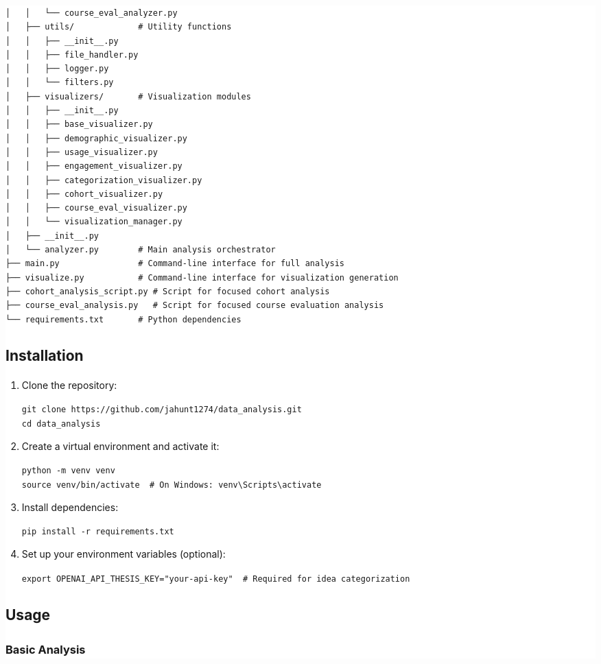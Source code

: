 ```
│   │   └── course_eval_analyzer.py
│   ├── utils/             # Utility functions
│   │   ├── __init__.py
│   │   ├── file_handler.py
│   │   ├── logger.py
│   │   └── filters.py
│   ├── visualizers/       # Visualization modules
│   │   ├── __init__.py
│   │   ├── base_visualizer.py
│   │   ├── demographic_visualizer.py
│   │   ├── usage_visualizer.py
│   │   ├── engagement_visualizer.py
│   │   ├── categorization_visualizer.py
│   │   ├── cohort_visualizer.py
│   │   ├── course_eval_visualizer.py
│   │   └── visualization_manager.py
│   ├── __init__.py
│   └── analyzer.py        # Main analysis orchestrator
├── main.py                # Command-line interface for full analysis
├── visualize.py           # Command-line interface for visualization generation
├── cohort_analysis_script.py # Script for focused cohort analysis
├── course_eval_analysis.py   # Script for focused course evaluation analysis
└── requirements.txt       # Python dependencies
```

## Installation

1. Clone the repository:
   ```
   git clone https://github.com/jahunt1274/data_analysis.git
   cd data_analysis
   ```

2. Create a virtual environment and activate it:
   ```
   python -m venv venv
   source venv/bin/activate  # On Windows: venv\Scripts\activate
   ```

3. Install dependencies:
   ```
   pip install -r requirements.txt
   ```

4. Set up your environment variables (optional):
   ```
   export OPENAI_API_THESIS_KEY="your-api-key"  # Required for idea categorization
   ```

## Usage

### Basic Analysis

